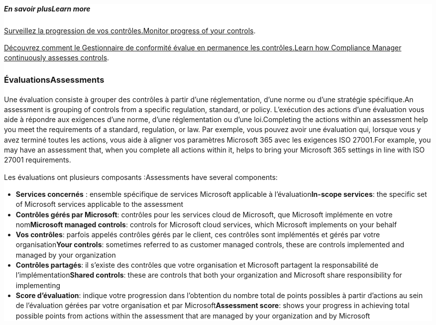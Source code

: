 ##### <a name="learn-more"></a><span data-ttu-id="a1c9e-146">En savoir plus</span><span class="sxs-lookup"><span data-stu-id="a1c9e-146">Learn more</span></span>

<span data-ttu-id="a1c9e-147">[Surveillez la progression de vos contrôles.](compliance-manager-assessments.md#monitor-assessment-progress-and-controls)</span><span class="sxs-lookup"><span data-stu-id="a1c9e-147">[Monitor progress of your controls](compliance-manager-assessments.md#monitor-assessment-progress-and-controls).</span></span>

<span data-ttu-id="a1c9e-148">[Découvrez comment le Gestionnaire de conformité évalue en permanence les contrôles.](compliance-score-calculation.md#how-compliance-manager-continuously-assesses-controls)</span><span class="sxs-lookup"><span data-stu-id="a1c9e-148">[Learn how Compliance Manager continuously assesses controls](compliance-score-calculation.md#how-compliance-manager-continuously-assesses-controls).</span></span>

### <a name="assessments"></a><span data-ttu-id="a1c9e-149">Évaluations</span><span class="sxs-lookup"><span data-stu-id="a1c9e-149">Assessments</span></span>

<span data-ttu-id="a1c9e-150">Une évaluation consiste à grouper des contrôles à partir d’une réglementation, d’une norme ou d’une stratégie spécifique.</span><span class="sxs-lookup"><span data-stu-id="a1c9e-150">An assessment is grouping of controls from a specific regulation, standard, or policy.</span></span> <span data-ttu-id="a1c9e-151">L’exécution des actions d’une évaluation vous aide à répondre aux exigences d’une norme, d’une réglementation ou d’une loi.</span><span class="sxs-lookup"><span data-stu-id="a1c9e-151">Completing the actions within an assessment help you meet the requirements of a standard, regulation, or law.</span></span> <span data-ttu-id="a1c9e-152">Par exemple, vous pouvez avoir une évaluation qui, lorsque vous y avez terminé toutes les actions, vous aide à aligner vos paramètres Microsoft 365 avec les exigences ISO 27001.</span><span class="sxs-lookup"><span data-stu-id="a1c9e-152">For example, you may have an assessment that, when you complete all actions within it, helps to bring your Microsoft 365 settings in line with ISO 27001 requirements.</span></span>

<span data-ttu-id="a1c9e-153">Les évaluations ont plusieurs composants :</span><span class="sxs-lookup"><span data-stu-id="a1c9e-153">Assessments have several components:</span></span>

- <span data-ttu-id="a1c9e-154">**Services concernés** : ensemble spécifique de services Microsoft applicable à l’évaluation</span><span class="sxs-lookup"><span data-stu-id="a1c9e-154">**In-scope services**: the specific set of Microsoft services applicable to the assessment</span></span>
- <span data-ttu-id="a1c9e-155">**Contrôles gérés par Microsoft**: contrôles pour les services cloud de Microsoft, que Microsoft implémente en votre nom</span><span class="sxs-lookup"><span data-stu-id="a1c9e-155">**Microsoft managed controls**: controls for Microsoft cloud services, which Microsoft implements on your behalf</span></span>
- <span data-ttu-id="a1c9e-156">**Vos contrôles**: parfois appelés contrôles gérés par le client, ces contrôles sont implémentés et gérés par votre organisation</span><span class="sxs-lookup"><span data-stu-id="a1c9e-156">**Your controls**: sometimes referred to as customer managed controls, these are controls implemented and managed by your organization</span></span>
- <span data-ttu-id="a1c9e-157">**Contrôles partagés**: il s’existe des contrôles que votre organisation et Microsoft partagent la responsabilité de l’implémentation</span><span class="sxs-lookup"><span data-stu-id="a1c9e-157">**Shared controls**: these are controls that both your organization and Microsoft share responsibility for implementing</span></span>
- <span data-ttu-id="a1c9e-158">**Score d’évaluation**: indique votre progression dans l’obtention du nombre total de points possibles à partir d’actions au sein de l’évaluation gérées par votre organisation et par Microsoft</span><span class="sxs-lookup"><span data-stu-id="a1c9e-158">**Assessment score**: shows your progress in achieving total possible points from actions within the assessment that are managed by your organization and by Microsoft</span></span>
